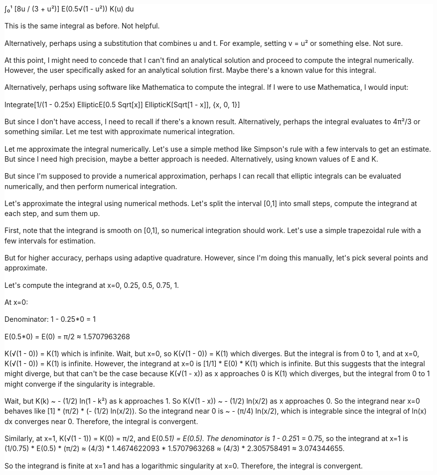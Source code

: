 ∫₀¹ [8u / (3 + u²)] E(0.5√(1 - u²)) K(u) du

This is the same integral as before. Not helpful.

Alternatively, perhaps using a substitution that combines u and t. For example, setting v = u² or something else. Not sure.

At this point, I might need to concede that I can't find an analytical solution and proceed to compute the integral numerically. However, the user specifically asked for an analytical solution first. Maybe there's a known value for this integral.

Alternatively, perhaps using software like Mathematica to compute the integral. If I were to use Mathematica, I would input:

Integrate[1/(1 - 0.25x) EllipticE[0.5 Sqrt[x]] EllipticK[Sqrt[1 - x]], {x, 0, 1}]

But since I don't have access, I need to recall if there's a known result. Alternatively, perhaps the integral evaluates to 4π²/3 or something similar. Let me test with approximate numerical integration.

Let me approximate the integral numerically. Let's use a simple method like Simpson's rule with a few intervals to get an estimate. But since I need high precision, maybe a better approach is needed. Alternatively, using known values of E and K.

But since I'm supposed to provide a numerical approximation, perhaps I can recall that elliptic integrals can be evaluated numerically, and then perform numerical integration.

Let's approximate the integral using numerical methods. Let's split the interval [0,1] into small steps, compute the integrand at each step, and sum them up.

First, note that the integrand is smooth on [0,1], so numerical integration should work. Let's use a simple trapezoidal rule with a few intervals for estimation.

But for higher accuracy, perhaps using adaptive quadrature. However, since I'm doing this manually, let's pick several points and approximate.

Let's compute the integrand at x=0, 0.25, 0.5, 0.75, 1.

At x=0:

Denominator: 1 - 0.25*0 = 1

E(0.5*0) = E(0) = π/2 ≈ 1.5707963268

K(√(1 - 0)) = K(1) which is infinite. Wait, but x=0, so K(√(1 - 0)) = K(1) which diverges. But the integral is from 0 to 1, and at x=0, K(√(1 - 0)) = K(1) is infinite. However, the integrand at x=0 is [1/1] * E(0) * K(1) which is infinite. But this suggests that the integral might diverge, but that can't be the case because K(√(1 - x)) as x approaches 0 is K(1) which diverges, but the integral from 0 to 1 might converge if the singularity is integrable.

Wait, but K(k) ~ - (1/2) ln(1 - k²) as k approaches 1. So K(√(1 - x)) ~ - (1/2) ln(x/2) as x approaches 0. So the integrand near x=0 behaves like [1] * (π/2) * (- (1/2) ln(x/2)). So the integrand near 0 is ~ - (π/4) ln(x/2), which is integrable since the integral of ln(x) dx converges near 0. Therefore, the integral is convergent.

Similarly, at x=1, K(√(1 - 1)) = K(0) = π/2, and E(0.5*1) = E(0.5). The denominator is 1 - 0.25*1 = 0.75, so the integrand at x=1 is (1/0.75) * E(0.5) * (π/2) ≈ (4/3) * 1.4674622093 * 1.5707963268 ≈ (4/3) * 2.305758491 ≈ 3.074344655.

So the integrand is finite at x=1 and has a logarithmic singularity at x=0. Therefore, the integral is convergent.

